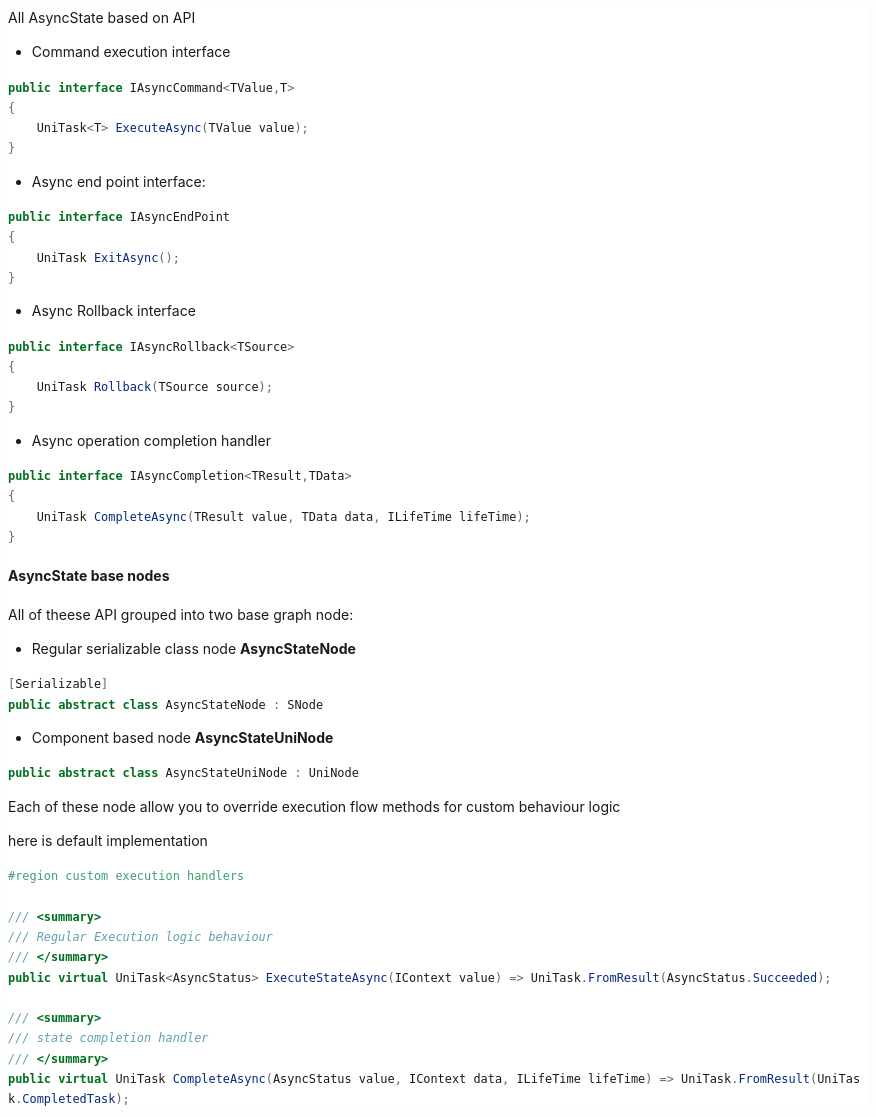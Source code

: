 All AsyncState based on API

- Command execution interface
  
```csharp
public interface IAsyncCommand<TValue,T>
{
    UniTask<T> ExecuteAsync(TValue value);
}
```

- Async end point interface:

```csharp
public interface IAsyncEndPoint
{
    UniTask ExitAsync();
}
```

- Async Rollback interface
  
```csharp
public interface IAsyncRollback<TSource>
{
    UniTask Rollback(TSource source);
}
```

- Async operation completion handler

```csharp
public interface IAsyncCompletion<TResult,TData>
{
    UniTask CompleteAsync(TResult value, TData data, ILifeTime lifeTime);
}
```

#### AsyncState base nodes

All of theese API grouped into two base graph node:

- Regular serializable class node **AsyncStateNode**

```csharp
[Serializable]
public abstract class AsyncStateNode : SNode
```

- Component based node **AsyncStateUniNode**

```csharp
public abstract class AsyncStateUniNode : UniNode
```

Each of these node allow you to override execution flow methods for custom behaviour logic

here is default implementation


```csharp
#region custom execution handlers

/// <summary>
/// Regular Execution logic behaviour
/// </summary>
public virtual UniTask<AsyncStatus> ExecuteStateAsync(IContext value) => UniTask.FromResult(AsyncStatus.Succeeded);

/// <summary>
/// state completion handler
/// </summary>
public virtual UniTask CompleteAsync(AsyncStatus value, IContext data, ILifeTime lifeTime) => UniTask.FromResult(UniTask.CompletedTask);
```